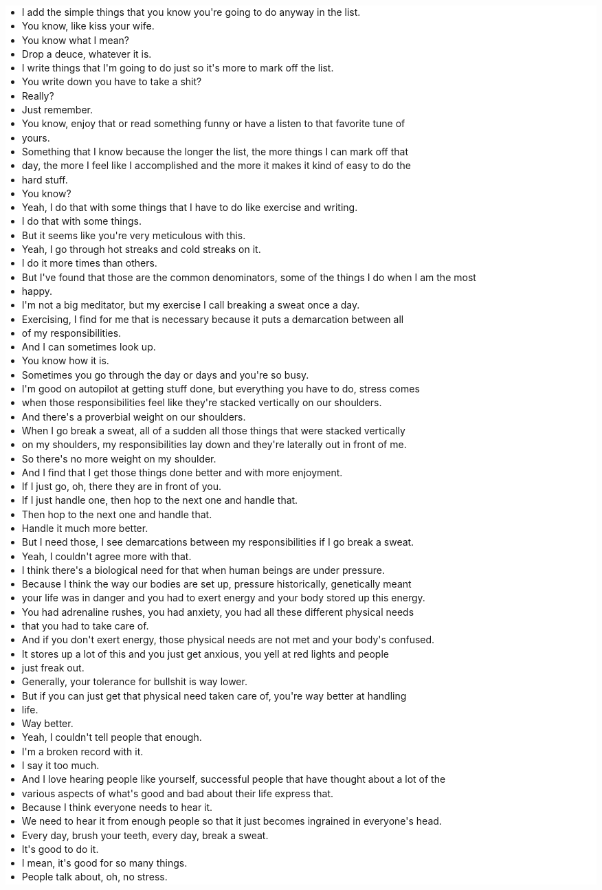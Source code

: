 *  I add the simple things that you know you're going to do anyway in the list.
*  You know, like kiss your wife.
*  You know what I mean?
*  Drop a deuce, whatever it is.
*  I write things that I'm going to do just so it's more to mark off the list.
*  You write down you have to take a shit?
*  Really?
*  Just remember.
*  You know, enjoy that or read something funny or have a listen to that favorite tune of
*  yours.
*  Something that I know because the longer the list, the more things I can mark off that
*  day, the more I feel like I accomplished and the more it makes it kind of easy to do the
*  hard stuff.
*  You know?
*  Yeah, I do that with some things that I have to do like exercise and writing.
*  I do that with some things.
*  But it seems like you're very meticulous with this.
*  Yeah, I go through hot streaks and cold streaks on it.
*  I do it more times than others.
*  But I've found that those are the common denominators, some of the things I do when I am the most
*  happy.
*  I'm not a big meditator, but my exercise I call breaking a sweat once a day.
*  Exercising, I find for me that is necessary because it puts a demarcation between all
*  of my responsibilities.
*  And I can sometimes look up.
*  You know how it is.
*  Sometimes you go through the day or days and you're so busy.
*  I'm good on autopilot at getting stuff done, but everything you have to do, stress comes
*  when those responsibilities feel like they're stacked vertically on our shoulders.
*  And there's a proverbial weight on our shoulders.
*  When I go break a sweat, all of a sudden all those things that were stacked vertically
*  on my shoulders, my responsibilities lay down and they're laterally out in front of me.
*  So there's no more weight on my shoulder.
*  And I find that I get those things done better and with more enjoyment.
*  If I just go, oh, there they are in front of you.
*  If I just handle one, then hop to the next one and handle that.
*  Then hop to the next one and handle that.
*  Handle it much more better.
*  But I need those, I see demarcations between my responsibilities if I go break a sweat.
*  Yeah, I couldn't agree more with that.
*  I think there's a biological need for that when human beings are under pressure.
*  Because I think the way our bodies are set up, pressure historically, genetically meant
*  your life was in danger and you had to exert energy and your body stored up this energy.
*  You had adrenaline rushes, you had anxiety, you had all these different physical needs
*  that you had to take care of.
*  And if you don't exert energy, those physical needs are not met and your body's confused.
*  It stores up a lot of this and you just get anxious, you yell at red lights and people
*  just freak out.
*  Generally, your tolerance for bullshit is way lower.
*  But if you can just get that physical need taken care of, you're way better at handling
*  life.
*  Way better.
*  Yeah, I couldn't tell people that enough.
*  I'm a broken record with it.
*  I say it too much.
*  And I love hearing people like yourself, successful people that have thought about a lot of the
*  various aspects of what's good and bad about their life express that.
*  Because I think everyone needs to hear it.
*  We need to hear it from enough people so that it just becomes ingrained in everyone's head.
*  Every day, brush your teeth, every day, break a sweat.
*  It's good to do it.
*  I mean, it's good for so many things.
*  People talk about, oh, no stress.